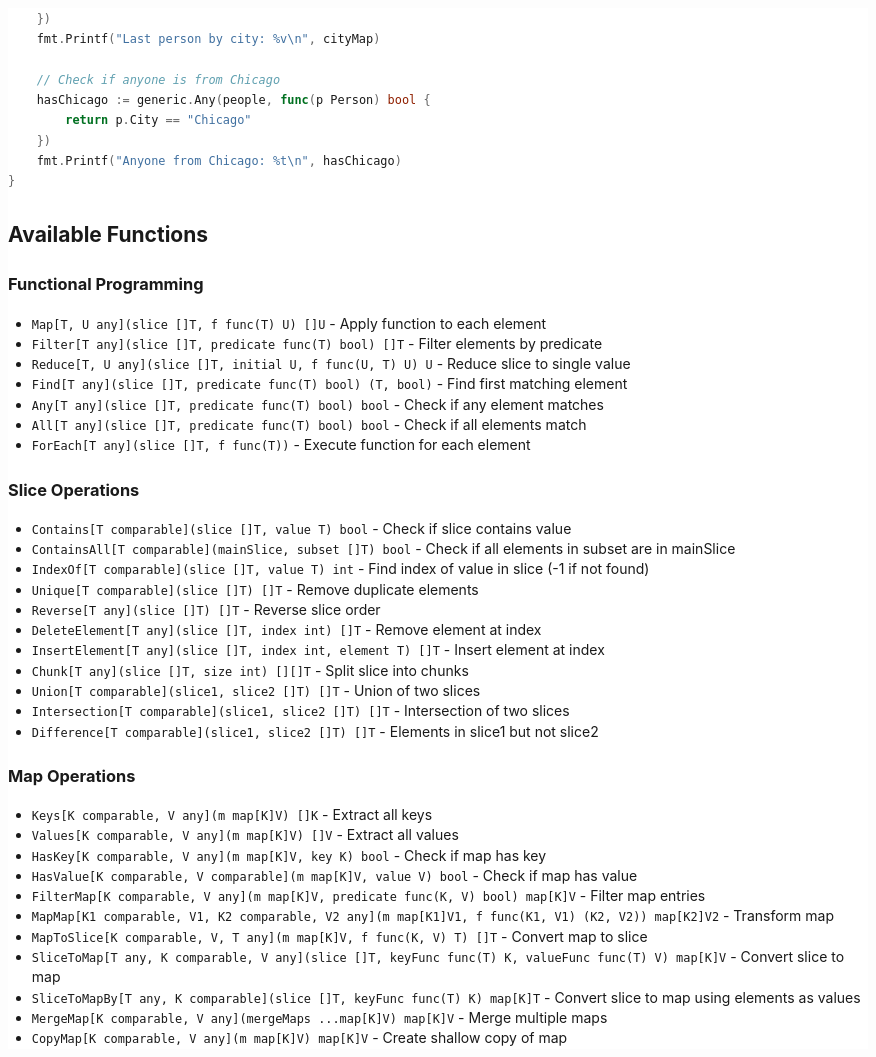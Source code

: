 ```go
    })
    fmt.Printf("Last person by city: %v\n", cityMap)

    // Check if anyone is from Chicago
    hasChicago := generic.Any(people, func(p Person) bool {
        return p.City == "Chicago"
    })
    fmt.Printf("Anyone from Chicago: %t\n", hasChicago)
}
```

## Available Functions

### Functional Programming
- `Map[T, U any](slice []T, f func(T) U) []U` - Apply function to each element
- `Filter[T any](slice []T, predicate func(T) bool) []T` - Filter elements by predicate
- `Reduce[T, U any](slice []T, initial U, f func(U, T) U) U` - Reduce slice to single value
- `Find[T any](slice []T, predicate func(T) bool) (T, bool)` - Find first matching element
- `Any[T any](slice []T, predicate func(T) bool) bool` - Check if any element matches
- `All[T any](slice []T, predicate func(T) bool) bool` - Check if all elements match
- `ForEach[T any](slice []T, f func(T))` - Execute function for each element

### Slice Operations
- `Contains[T comparable](slice []T, value T) bool` - Check if slice contains value
- `ContainsAll[T comparable](mainSlice, subset []T) bool` - Check if all elements in subset are in mainSlice
- `IndexOf[T comparable](slice []T, value T) int` - Find index of value in slice (-1 if not found)
- `Unique[T comparable](slice []T) []T` - Remove duplicate elements
- `Reverse[T any](slice []T) []T` - Reverse slice order
- `DeleteElement[T any](slice []T, index int) []T` - Remove element at index
- `InsertElement[T any](slice []T, index int, element T) []T` - Insert element at index
- `Chunk[T any](slice []T, size int) [][]T` - Split slice into chunks
- `Union[T comparable](slice1, slice2 []T) []T` - Union of two slices
- `Intersection[T comparable](slice1, slice2 []T) []T` - Intersection of two slices
- `Difference[T comparable](slice1, slice2 []T) []T` - Elements in slice1 but not slice2

### Map Operations
- `Keys[K comparable, V any](m map[K]V) []K` - Extract all keys
- `Values[K comparable, V any](m map[K]V) []V` - Extract all values
- `HasKey[K comparable, V any](m map[K]V, key K) bool` - Check if map has key
- `HasValue[K comparable, V comparable](m map[K]V, value V) bool` - Check if map has value
- `FilterMap[K comparable, V any](m map[K]V, predicate func(K, V) bool) map[K]V` - Filter map entries
- `MapMap[K1 comparable, V1, K2 comparable, V2 any](m map[K1]V1, f func(K1, V1) (K2, V2)) map[K2]V2` - Transform map
- `MapToSlice[K comparable, V, T any](m map[K]V, f func(K, V) T) []T` - Convert map to slice
- `SliceToMap[T any, K comparable, V any](slice []T, keyFunc func(T) K, valueFunc func(T) V) map[K]V` - Convert slice to map
- `SliceToMapBy[T any, K comparable](slice []T, keyFunc func(T) K) map[K]T` - Convert slice to map using elements as values
- `MergeMap[K comparable, V any](mergeMaps ...map[K]V) map[K]V` - Merge multiple maps
- `CopyMap[K comparable, V any](m map[K]V) map[K]V` - Create shallow copy of map
